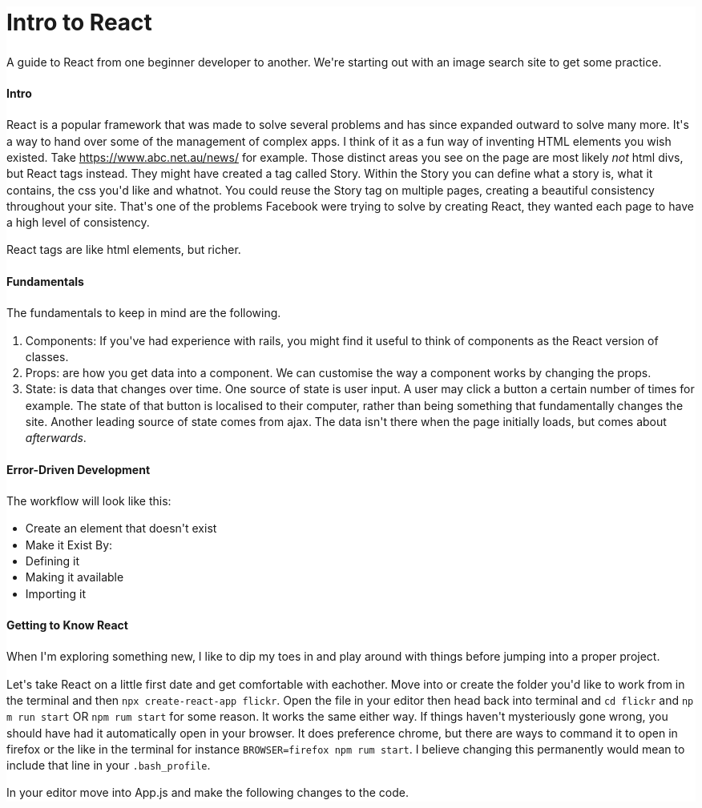 # Intro to React

A guide to React from one beginner developer to another. We're starting out with an image search site to get some practice.

#### Intro

React is a popular framework that was made to solve several problems and has since expanded outward to solve many more. It's a way to hand over some of the management of complex apps. I think of it as a fun way of inventing HTML elements you wish existed. Take https://www.abc.net.au/news/ for example. Those distinct areas you see on the page are most likely *not* html divs, but React tags instead. They might have created a tag called Story. Within the Story you can define what a story is, what it contains, the css you'd like and whatnot. You could reuse the Story tag on multiple pages, creating a beautiful consistency throughout your site. That's one of the problems Facebook were trying to solve by creating React, they wanted each page to have a high level of consistency. 

React tags are like html elements, but richer. 

#### Fundamentals
The fundamentals to keep in mind are the following.

1. Components: If you've had experience with rails, you might find it useful to think of components as the React version of classes.
2. Props: are how you get data into a component. We can customise the way a component works by changing the props.
3. State: is data that changes over time. One source of state is user input. A user may click a button a certain number of times for example. The state of that button is localised to their computer, rather than being something that fundamentally changes the site. Another leading source of state comes from ajax. The data isn't there when the page initially loads, but comes about *afterwards*. 

#### Error-Driven Development 
The workflow will look like this:
- Create an element that doesn't exist
- Make it Exist By:
- Defining it
- Making it available
- Importing it

#### Getting to Know React

When I'm exploring something new, I like to dip my toes in and play around with things before jumping into a proper project. 

Let's take React on a little first date and get comfortable with eachother. Move into or create the folder you'd like to work from in the terminal and then `npx create-react-app flickr`. Open the file in your editor then head back into terminal and `cd flickr` and `npm run start` OR `npm rum start` for some reason. It works the same either way. If things haven't mysteriously gone wrong, you should have had it automatically open in your browser. It does preference chrome, but there are ways to command it to open in firefox or the like in the terminal for instance `BROWSER=firefox npm rum start`. I believe changing this permanently would mean to include that line in your `.bash_profile`.

In your editor move into App.js and make the following changes to the code. 
